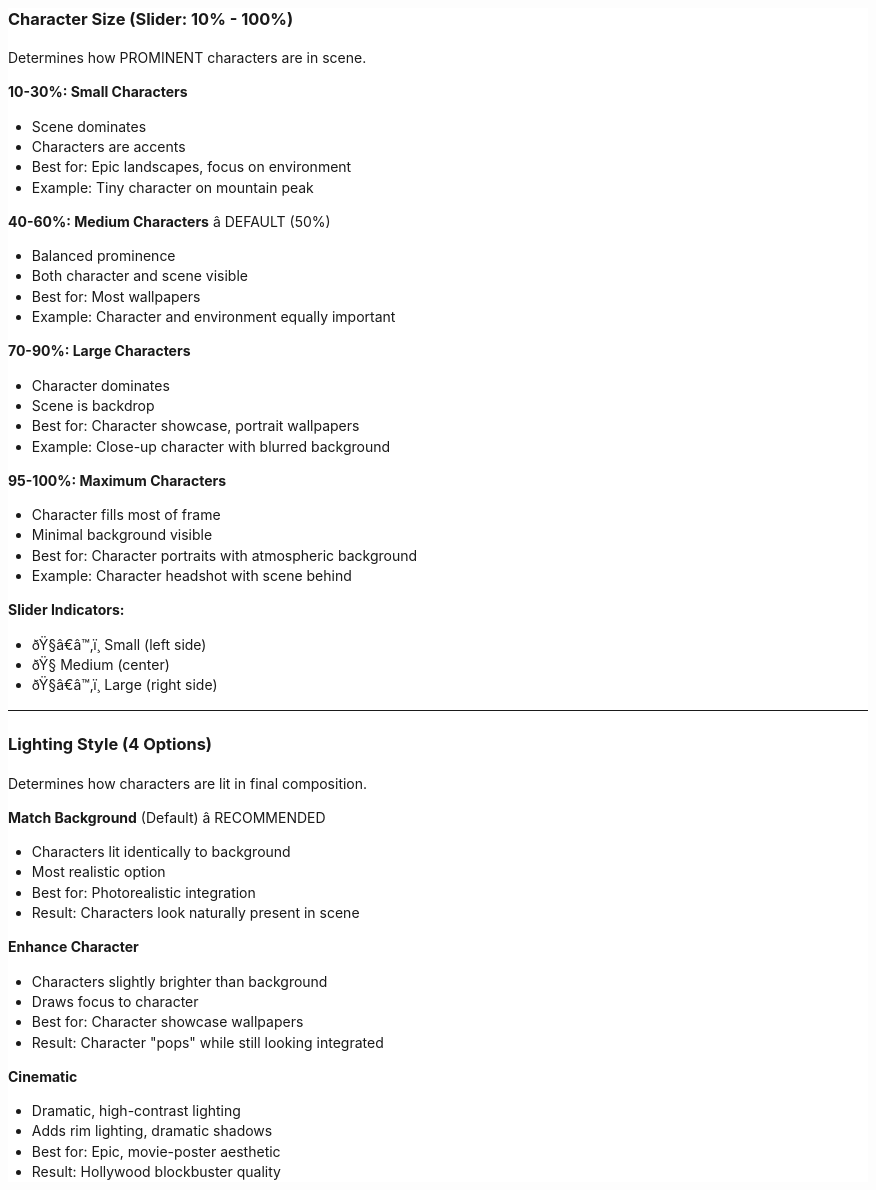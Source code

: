 
### Character Size (Slider: 10% - 100%)

Determines how PROMINENT characters are in scene.

**10-30%: Small Characters**
- Scene dominates
- Characters are accents
- Best for: Epic landscapes, focus on environment
- Example: Tiny character on mountain peak

**40-60%: Medium Characters** â­ DEFAULT (50%)
- Balanced prominence
- Both character and scene visible
- Best for: Most wallpapers
- Example: Character and environment equally important

**70-90%: Large Characters**
- Character dominates
- Scene is backdrop
- Best for: Character showcase, portrait wallpapers
- Example: Close-up character with blurred background

**95-100%: Maximum Characters**
- Character fills most of frame
- Minimal background visible
- Best for: Character portraits with atmospheric background
- Example: Character headshot with scene behind

**Slider Indicators:**
- ðŸ§â€â™‚ï¸ Small (left side)
- ðŸ§ Medium (center)
- ðŸ§â€â™‚ï¸ Large (right side)

---

### Lighting Style (4 Options)

Determines how characters are lit in final composition.

**Match Background** (Default) â­ RECOMMENDED
- Characters lit identically to background
- Most realistic option
- Best for: Photorealistic integration
- Result: Characters look naturally present in scene

**Enhance Character**
- Characters slightly brighter than background
- Draws focus to character
- Best for: Character showcase wallpapers
- Result: Character "pops" while still looking integrated

**Cinematic**
- Dramatic, high-contrast lighting
- Adds rim lighting, dramatic shadows
- Best for: Epic, movie-poster aesthetic
- Result: Hollywood blockbuster quality
